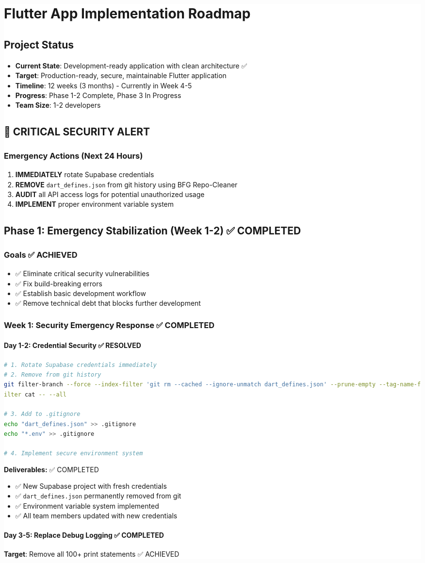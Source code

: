# Flutter App Implementation Roadmap

## Project Status
- **Current State**: Development-ready application with clean architecture ✅
- **Target**: Production-ready, secure, maintainable Flutter application
- **Timeline**: 12 weeks (3 months) - Currently in Week 4-5
- **Progress**: Phase 1-2 Complete, Phase 3 In Progress
- **Team Size**: 1-2 developers

## 🚨 CRITICAL SECURITY ALERT

### Emergency Actions (Next 24 Hours)
1. **IMMEDIATELY** rotate Supabase credentials  
2. **REMOVE** `dart_defines.json` from git history using BFG Repo-Cleaner
3. **AUDIT** all API access logs for potential unauthorized usage
4. **IMPLEMENT** proper environment variable system

## Phase 1: Emergency Stabilization (Week 1-2) ✅ COMPLETED

### Goals ✅ ACHIEVED
- ✅ Eliminate critical security vulnerabilities
- ✅ Fix build-breaking errors  
- ✅ Establish basic development workflow
- ✅ Remove technical debt that blocks further development

### Week 1: Security Emergency Response ✅ COMPLETED

#### Day 1-2: Credential Security ✅ RESOLVED
```bash
# 1. Rotate Supabase credentials immediately
# 2. Remove from git history
git filter-branch --force --index-filter 'git rm --cached --ignore-unmatch dart_defines.json' --prune-empty --tag-name-filter cat -- --all

# 3. Add to .gitignore
echo "dart_defines.json" >> .gitignore
echo "*.env" >> .gitignore

# 4. Implement secure environment system
```

**Deliverables:** ✅ COMPLETED
- ✅ New Supabase project with fresh credentials
- ✅ `dart_defines.json` permanently removed from git
- ✅ Environment variable system implemented
- ✅ All team members updated with new credentials

#### Day 3-5: Replace Debug Logging ✅ COMPLETED
**Target**: Remove all 100+ print statements ✅ ACHIEVED
